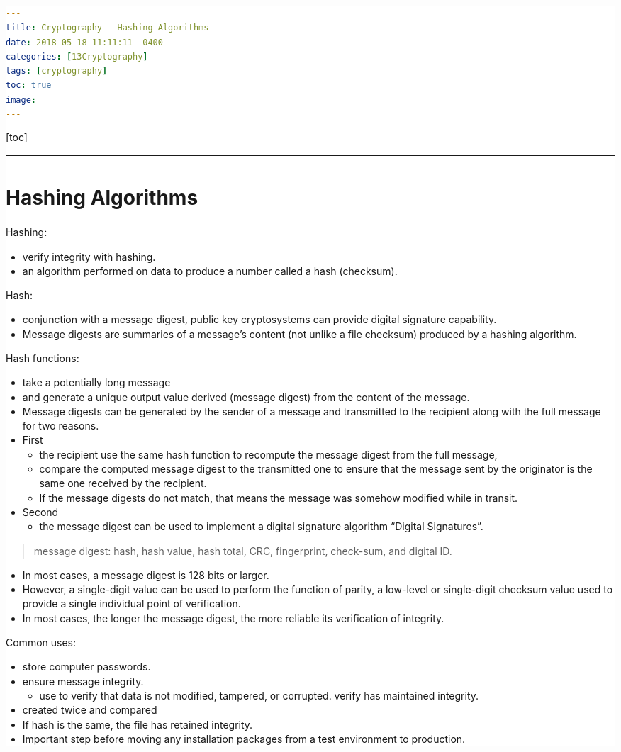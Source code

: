 ```yaml
---
title: Cryptography - Hashing Algorithms
date: 2018-05-18 11:11:11 -0400
categories: [13Cryptography]
tags: [cryptography]
toc: true
image:
---
```


[toc]

---


# Hashing Algorithms

Hashing:
- verify integrity with hashing.
- an algorithm performed on data to produce a number called a hash (checksum).

Hash:
- conjunction with a message digest, public key cryptosystems can provide digital signature capability.
- Message digests are summaries of a message’s content (not unlike a file checksum) produced by a hashing algorithm.


Hash functions:
- take a potentially long message
- and generate a unique output value derived (message digest) from the content of the message.
- Message digests can be generated by the sender of a message and transmitted to the recipient along with the full message for two reasons.
- First
  - the recipient use the same hash function to recompute the message digest from the full message,
  - compare the computed message digest to the transmitted one to ensure that the message sent by the originator is the same one received by the recipient.
  - If the message digests do not match, that means the message was somehow modified while in transit.
- Second
  - the message digest can be used to implement a digital signature algorithm “Digital Signatures”.

> message digest: hash, hash value, hash total, CRC, fingerprint, check-sum, and digital ID.


- In most cases, a message digest is 128 bits or larger.
- However, a single-digit value can be used to perform the function of parity, a low-level or single-digit checksum value used to provide a single individual point of verification.
- In most cases, the longer the message digest, the more reliable its verification of integrity.


Common uses:
- store computer passwords.
- ensure message integrity.
  - use to verify that data is not modified, tampered, or corrupted. verify has maintained integrity.
- created twice and compared
- If hash is the same, the file has retained integrity.
- Important step before moving any installation packages from a test environment to production.
